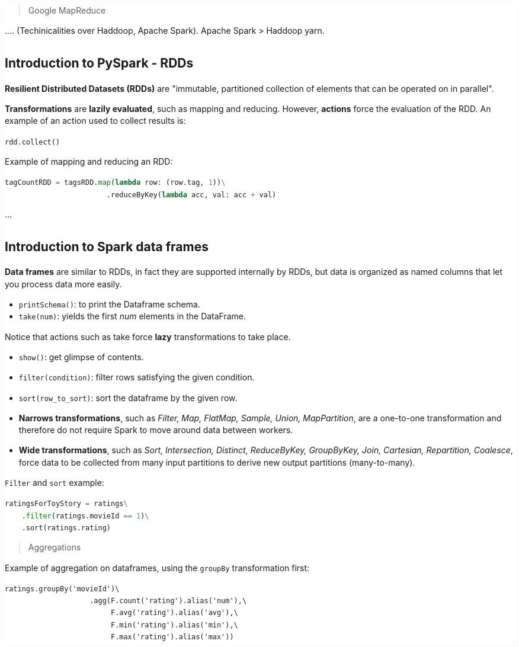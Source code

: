 > Google MapReduce

.... (Techinicalities over Haddoop, Apache Spark). Apache Spark > Haddoop yarn.

## Introduction to PySpark - RDDs

__Resilient Distributed Datasets (RDDs)__ are "immutable, partitioned collection of elements that can be operated on in parallel".

__Transformations__ are __lazily evaluated__, such as mapping and reducing. However, __actions__ force the evaluation of the RDD. An example of an action used to collect results is:
```python
rdd.collect()
```

Example of mapping and reducing an RDD:
```python
tagCountRDD = tagsRDD.map(lambda row: (row.tag, 1))\
                        .reduceByKey(lambda acc, val: acc + val)
```

...

## Introduction to Spark data frames

__Data frames__ are similar to RDDs, in fact they are supported internally by RDDs, but data is organized as named columns that let you process data more easily.

* `printSchema()`: to print the Dataframe schema.
* `take(num)`:  yields the first _num_ elements in the DataFrame. 

Notice that actions such as take force __lazy__ transformations to take place.

* `show()`: get glimpse of contents.
* `filter(condition)`: filter rows satisfying the given condition.
* `sort(row_to_sort)`: sort the dataframe by the given row.

* __Narrows transformations__, such as _Filter, Map, FlatMap, Sample, Union, MapPartition_, are a one-to-one transformation and therefore do not require Spark to move around data between workers.
* __Wide transformations__, such as _Sort, Intersection, Distinct, ReduceByKey, GroupByKey, Join, Cartesian, Repartition, Coalesce_, force data to be collected from many input partitions to derive new output partitions (many-to-many).

`Filter` and `sort` example:
```python
ratingsForToyStory = ratings\
    .filter(ratings.movieId == 1)\
    .sort(ratings.rating)
```

> Aggregations

Example of aggregation on dataframes, using the `groupBy` transformation first:
```python3
ratings.groupBy('movieId')\
                    .agg(F.count('rating').alias('num'),\
                         F.avg('rating').alias('avg'),\
                         F.min('rating').alias('min'),\
                         F.max('rating').alias('max'))
```

